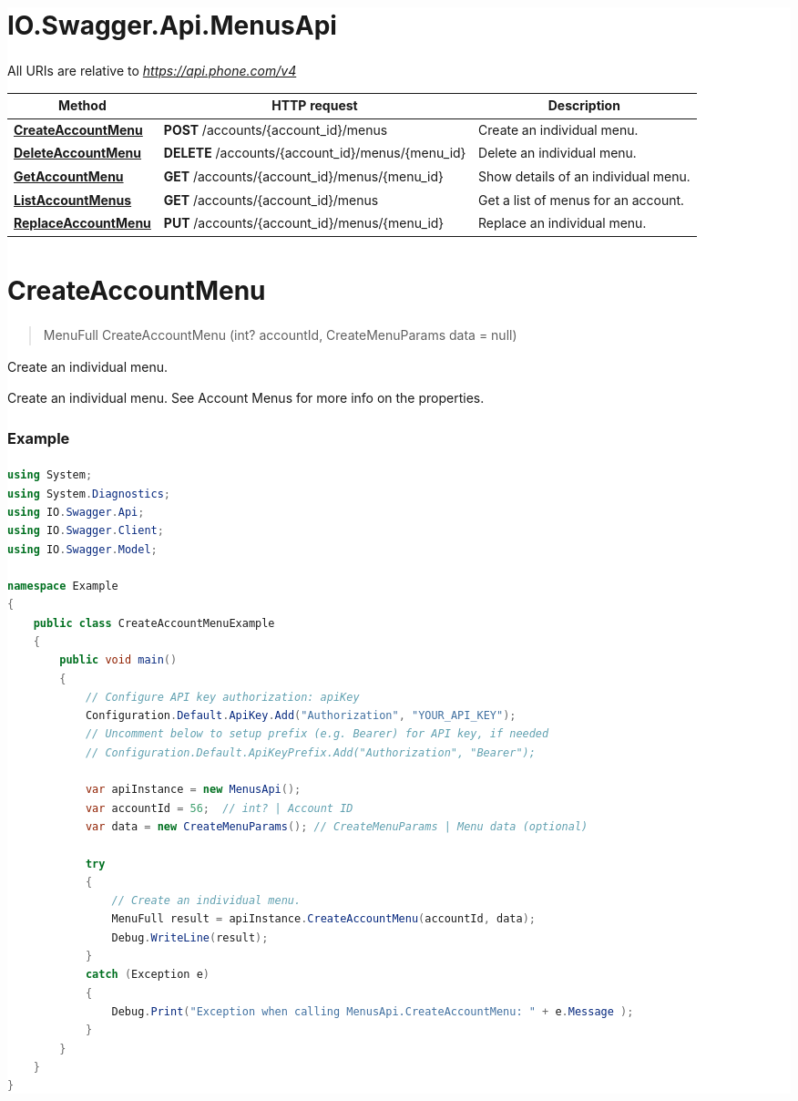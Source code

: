 # IO.Swagger.Api.MenusApi

All URIs are relative to *https://api.phone.com/v4*

Method | HTTP request | Description
------------- | ------------- | -------------
[**CreateAccountMenu**](MenusApi.md#createaccountmenu) | **POST** /accounts/{account_id}/menus | Create an individual menu.
[**DeleteAccountMenu**](MenusApi.md#deleteaccountmenu) | **DELETE** /accounts/{account_id}/menus/{menu_id} | Delete an individual menu.
[**GetAccountMenu**](MenusApi.md#getaccountmenu) | **GET** /accounts/{account_id}/menus/{menu_id} | Show details of an individual menu.
[**ListAccountMenus**](MenusApi.md#listaccountmenus) | **GET** /accounts/{account_id}/menus | Get a list of menus for an account.
[**ReplaceAccountMenu**](MenusApi.md#replaceaccountmenu) | **PUT** /accounts/{account_id}/menus/{menu_id} | Replace an individual menu.


<a name="createaccountmenu"></a>
# **CreateAccountMenu**
> MenuFull CreateAccountMenu (int? accountId, CreateMenuParams data = null)

Create an individual menu.

Create an individual menu. See Account Menus for more info on the properties.

### Example
```csharp
using System;
using System.Diagnostics;
using IO.Swagger.Api;
using IO.Swagger.Client;
using IO.Swagger.Model;

namespace Example
{
    public class CreateAccountMenuExample
    {
        public void main()
        {
            // Configure API key authorization: apiKey
            Configuration.Default.ApiKey.Add("Authorization", "YOUR_API_KEY");
            // Uncomment below to setup prefix (e.g. Bearer) for API key, if needed
            // Configuration.Default.ApiKeyPrefix.Add("Authorization", "Bearer");

            var apiInstance = new MenusApi();
            var accountId = 56;  // int? | Account ID
            var data = new CreateMenuParams(); // CreateMenuParams | Menu data (optional) 

            try
            {
                // Create an individual menu.
                MenuFull result = apiInstance.CreateAccountMenu(accountId, data);
                Debug.WriteLine(result);
            }
            catch (Exception e)
            {
                Debug.Print("Exception when calling MenusApi.CreateAccountMenu: " + e.Message );
            }
        }
    }
}
```
